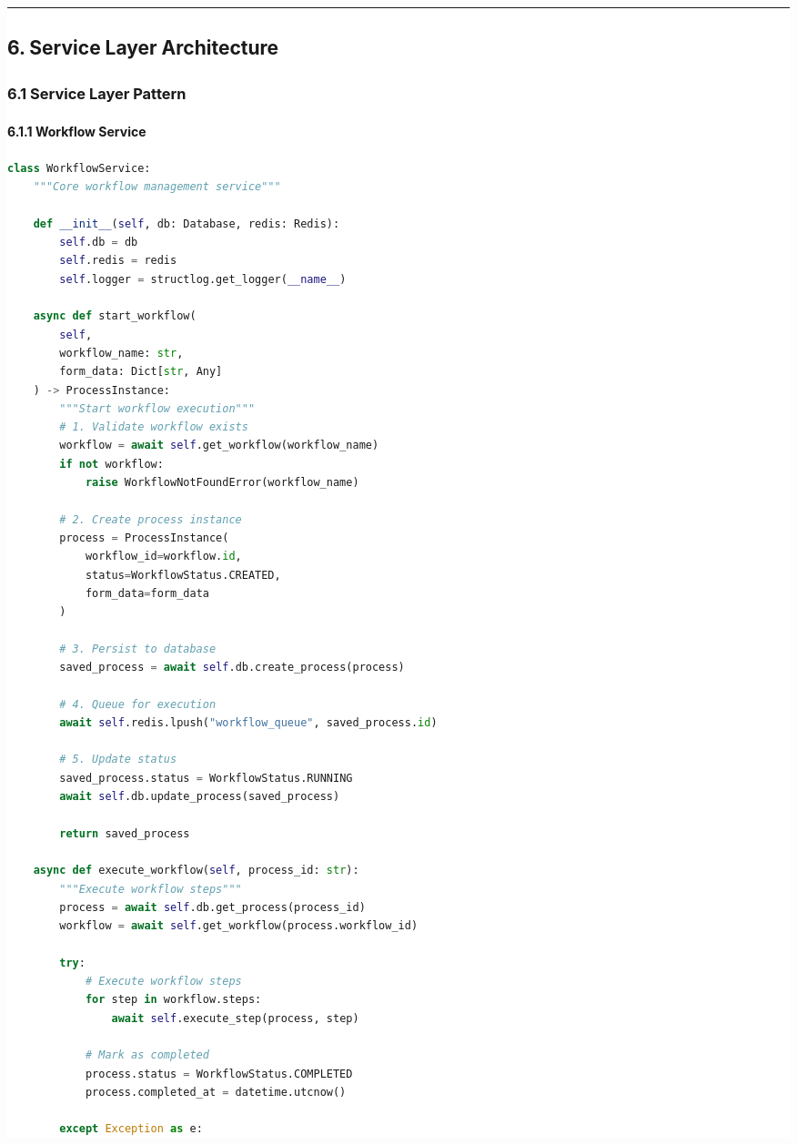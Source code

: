 ```graphql
```

---

## 6. Service Layer Architecture

### 6.1 Service Layer Pattern

#### 6.1.1 Workflow Service
```python
class WorkflowService:
    """Core workflow management service"""
    
    def __init__(self, db: Database, redis: Redis):
        self.db = db
        self.redis = redis
        self.logger = structlog.get_logger(__name__)
    
    async def start_workflow(
        self,
        workflow_name: str,
        form_data: Dict[str, Any]
    ) -> ProcessInstance:
        """Start workflow execution"""
        # 1. Validate workflow exists
        workflow = await self.get_workflow(workflow_name)
        if not workflow:
            raise WorkflowNotFoundError(workflow_name)
        
        # 2. Create process instance
        process = ProcessInstance(
            workflow_id=workflow.id,
            status=WorkflowStatus.CREATED,
            form_data=form_data
        )
        
        # 3. Persist to database
        saved_process = await self.db.create_process(process)
        
        # 4. Queue for execution
        await self.redis.lpush("workflow_queue", saved_process.id)
        
        # 5. Update status
        saved_process.status = WorkflowStatus.RUNNING
        await self.db.update_process(saved_process)
        
        return saved_process
    
    async def execute_workflow(self, process_id: str):
        """Execute workflow steps"""
        process = await self.db.get_process(process_id)
        workflow = await self.get_workflow(process.workflow_id)
        
        try:
            # Execute workflow steps
            for step in workflow.steps:
                await self.execute_step(process, step)
            
            # Mark as completed
            process.status = WorkflowStatus.COMPLETED
            process.completed_at = datetime.utcnow()
            
        except Exception as e:
```